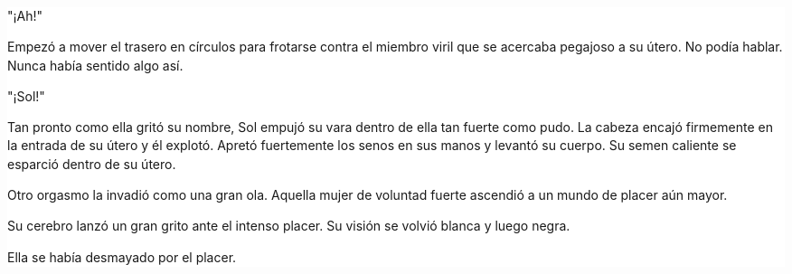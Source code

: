 "¡Ah!"

Empezó a mover el trasero en círculos para frotarse contra el miembro viril que se acercaba pegajoso a su útero. No podía hablar. Nunca había sentido algo así.

"¡Sol!"

Tan pronto como ella gritó su nombre, Sol empujó su vara dentro de ella tan fuerte como pudo. La cabeza encajó firmemente en la entrada de su útero y él explotó. Apretó fuertemente los senos en sus manos y levantó su cuerpo. Su semen caliente se esparció dentro de su útero.

Otro orgasmo la invadió como una gran ola. Aquella mujer de voluntad fuerte ascendió a un mundo de placer aún mayor.

Su cerebro lanzó un gran grito ante el intenso placer. Su visión se volvió blanca y luego negra.

Ella se había desmayado por el placer.